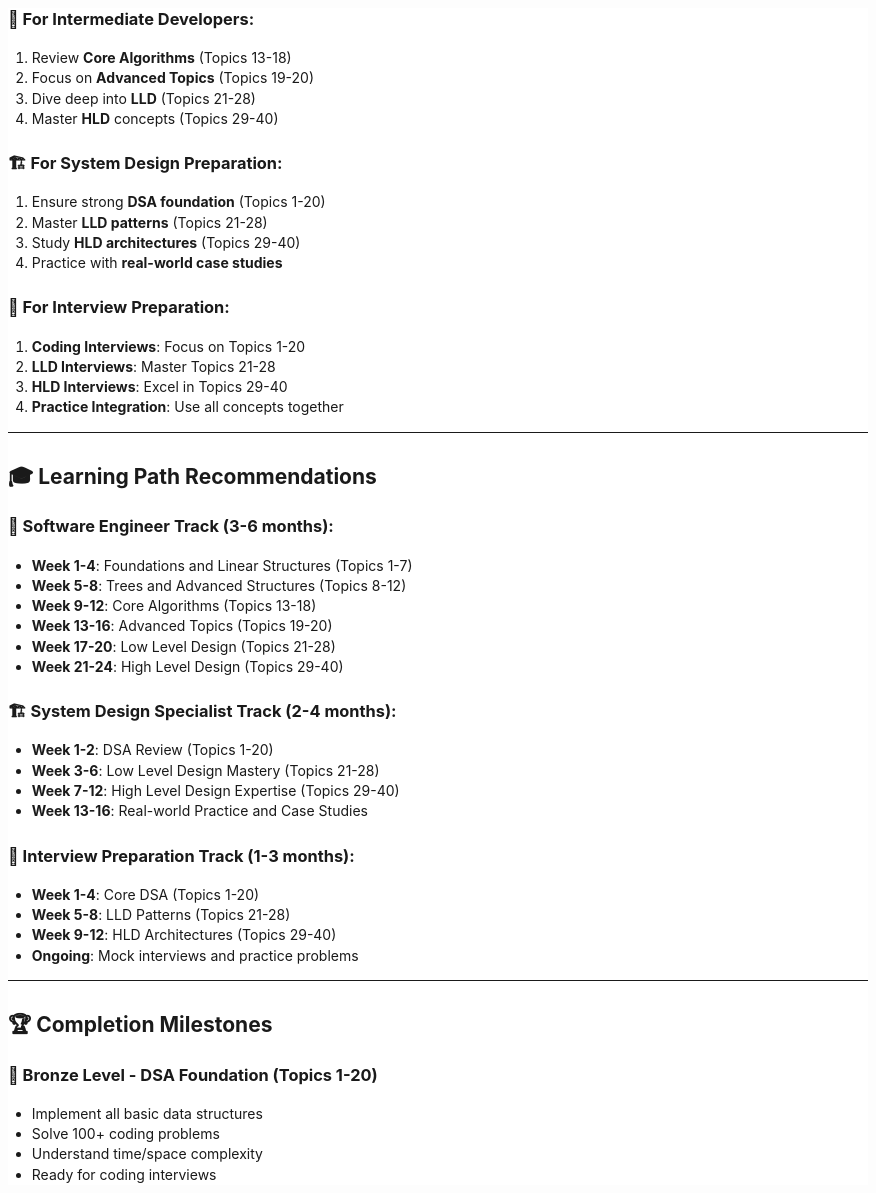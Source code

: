 ### **🔧 For Intermediate Developers:**
1. Review **Core Algorithms** (Topics 13-18)
2. Focus on **Advanced Topics** (Topics 19-20)
3. Dive deep into **LLD** (Topics 21-28)
4. Master **HLD** concepts (Topics 29-40)

### **🏗️ For System Design Preparation:**
1. Ensure strong **DSA foundation** (Topics 1-20)
2. Master **LLD patterns** (Topics 21-28)
3. Study **HLD architectures** (Topics 29-40)
4. Practice with **real-world case studies**

### **💼 For Interview Preparation:**
1. **Coding Interviews**: Focus on Topics 1-20
2. **LLD Interviews**: Master Topics 21-28
3. **HLD Interviews**: Excel in Topics 29-40
4. **Practice Integration**: Use all concepts together

---

## 🎓 Learning Path Recommendations

### **🎯 Software Engineer Track (3-6 months):**
- **Week 1-4**: Foundations and Linear Structures (Topics 1-7)
- **Week 5-8**: Trees and Advanced Structures (Topics 8-12)
- **Week 9-12**: Core Algorithms (Topics 13-18)
- **Week 13-16**: Advanced Topics (Topics 19-20)
- **Week 17-20**: Low Level Design (Topics 21-28)
- **Week 21-24**: High Level Design (Topics 29-40)

### **🏗️ System Design Specialist Track (2-4 months):**
- **Week 1-2**: DSA Review (Topics 1-20)
- **Week 3-6**: Low Level Design Mastery (Topics 21-28)
- **Week 7-12**: High Level Design Expertise (Topics 29-40)
- **Week 13-16**: Real-world Practice and Case Studies

### **💼 Interview Preparation Track (1-3 months):**
- **Week 1-4**: Core DSA (Topics 1-20)
- **Week 5-8**: LLD Patterns (Topics 21-28)
- **Week 9-12**: HLD Architectures (Topics 29-40)
- **Ongoing**: Mock interviews and practice problems

---

## 🏆 Completion Milestones

### **🥉 Bronze Level - DSA Foundation (Topics 1-20)**
- Implement all basic data structures
- Solve 100+ coding problems
- Understand time/space complexity
- Ready for coding interviews
